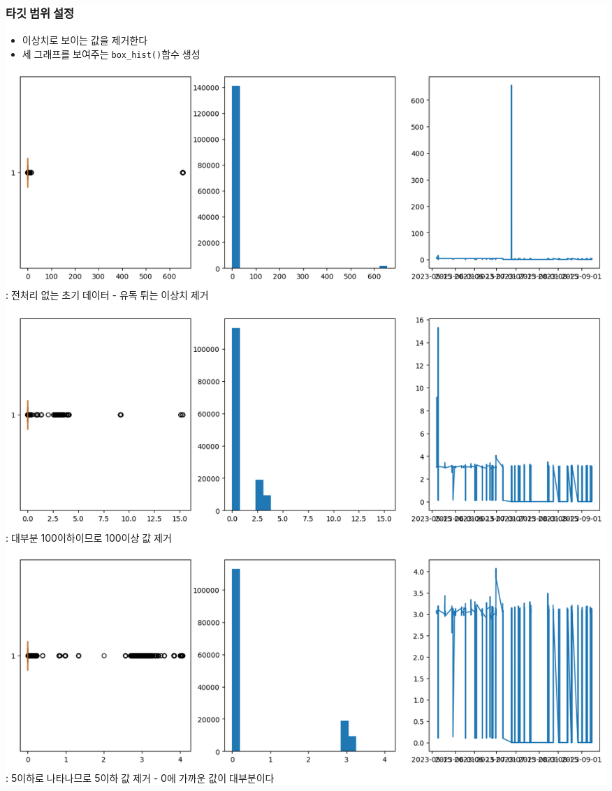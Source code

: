 ### 타깃 범위 설정

- 이상치로 보이는 값을 제거한다
- 세 그래프를 보여주는 `box_hist()`함수 생성

![초기 분석](image-1.png)  
: 전처리 없는 초기 데이터 - 유독 튀는 이상치 제거

![100 이하 값](image-2.png)  
: 대부분 100이하이므로 100이상 값 제거

![5이하 값](image-3.png)  
: 5이하로 나타나므로 5이하 값 제거 - 0에 가까운 값이 대부분이다
